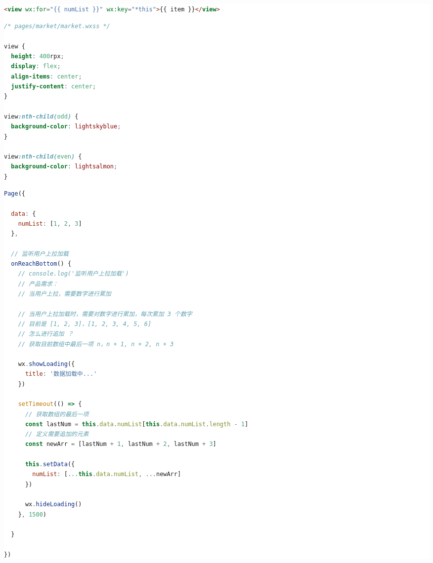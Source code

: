 

```html
<view wx:for="{{ numList }}" wx:key="*this">{{ item }}</view>
```



```scss
/* pages/market/market.wxss */

view {
  height: 400rpx;
  display: flex;
  align-items: center;
  justify-content: center;
}

view:nth-child(odd) {
  background-color: lightskyblue;
}

view:nth-child(even) {
  background-color: lightsalmon;
}
```



```js
Page({

  data: {
    numList: [1, 2, 3]
  },

  // 监听用户上拉加载
  onReachBottom() {
    // console.log('监听用户上拉加载')
    // 产品需求：
    // 当用户上拉，需要数字进行累加

    // 当用户上拉加载时，需要对数字进行累加，每次累加 3 个数字
    // 目前是 [1, 2, 3]，[1, 2, 3, 4, 5, 6]
    // 怎么进行追加 ？
    // 获取目前数组中最后一项 n，n + 1, n + 2, n + 3

    wx.showLoading({
      title: '数据加载中...'
    })

    setTimeout(() => {
      // 获取数组的最后一项
      const lastNum = this.data.numList[this.data.numList.length - 1]
      // 定义需要追加的元素
      const newArr = [lastNum + 1, lastNum + 2, lastNum + 3]

      this.setData({
        numList: [...this.data.numList, ...newArr]
      })

      wx.hideLoading()
    }, 1500)

  }

})

```